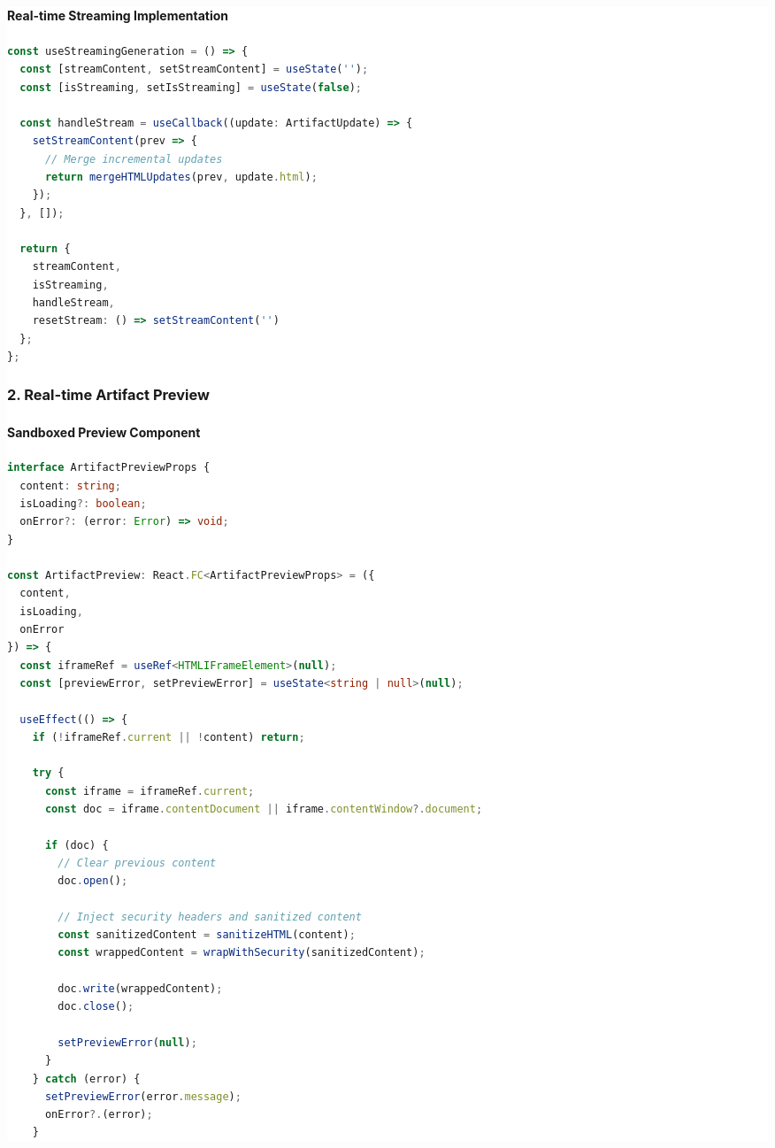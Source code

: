 #### Real-time Streaming Implementation
```typescript
const useStreamingGeneration = () => {
  const [streamContent, setStreamContent] = useState('');
  const [isStreaming, setIsStreaming] = useState(false);
  
  const handleStream = useCallback((update: ArtifactUpdate) => {
    setStreamContent(prev => {
      // Merge incremental updates
      return mergeHTMLUpdates(prev, update.html);
    });
  }, []);
  
  return {
    streamContent,
    isStreaming,
    handleStream,
    resetStream: () => setStreamContent('')
  };
};
```

### 2. Real-time Artifact Preview

#### Sandboxed Preview Component
```typescript
interface ArtifactPreviewProps {
  content: string;
  isLoading?: boolean;
  onError?: (error: Error) => void;
}

const ArtifactPreview: React.FC<ArtifactPreviewProps> = ({ 
  content, 
  isLoading, 
  onError 
}) => {
  const iframeRef = useRef<HTMLIFrameElement>(null);
  const [previewError, setPreviewError] = useState<string | null>(null);
  
  useEffect(() => {
    if (!iframeRef.current || !content) return;
    
    try {
      const iframe = iframeRef.current;
      const doc = iframe.contentDocument || iframe.contentWindow?.document;
      
      if (doc) {
        // Clear previous content
        doc.open();
        
        // Inject security headers and sanitized content
        const sanitizedContent = sanitizeHTML(content);
        const wrappedContent = wrapWithSecurity(sanitizedContent);
        
        doc.write(wrappedContent);
        doc.close();
        
        setPreviewError(null);
      }
    } catch (error) {
      setPreviewError(error.message);
      onError?.(error);
    }
```